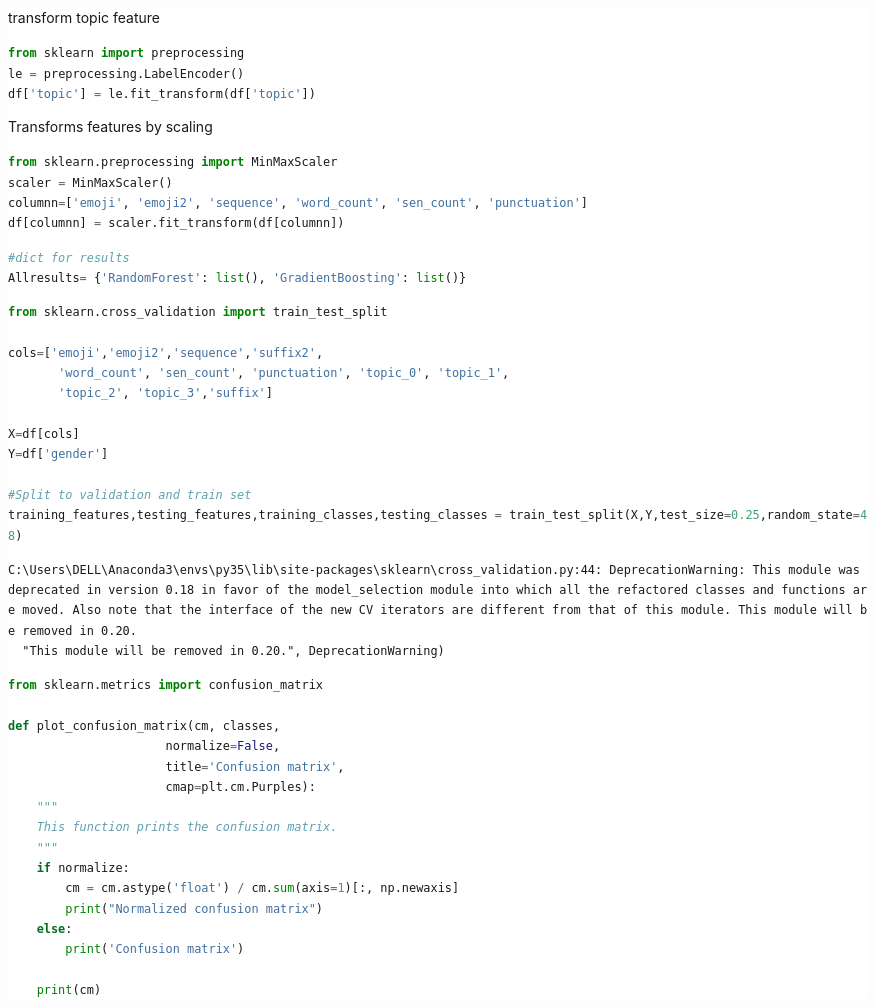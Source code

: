 transform topic feature


```python
from sklearn import preprocessing
le = preprocessing.LabelEncoder()
df['topic'] = le.fit_transform(df['topic'])
```

Transforms features by scaling


```python
from sklearn.preprocessing import MinMaxScaler
scaler = MinMaxScaler()
columnn=['emoji', 'emoji2', 'sequence', 'word_count', 'sen_count', 'punctuation']
df[columnn] = scaler.fit_transform(df[columnn])
```


```python
#dict for results
Allresults= {'RandomForest': list(), 'GradientBoosting': list()}
```


```python
from sklearn.cross_validation import train_test_split

cols=['emoji','emoji2','sequence','suffix2',
       'word_count', 'sen_count', 'punctuation', 'topic_0', 'topic_1',
       'topic_2', 'topic_3','suffix']

X=df[cols]
Y=df['gender']

#Split to validation and train set
training_features,testing_features,training_classes,testing_classes = train_test_split(X,Y,test_size=0.25,random_state=48)
```

    C:\Users\DELL\Anaconda3\envs\py35\lib\site-packages\sklearn\cross_validation.py:44: DeprecationWarning: This module was deprecated in version 0.18 in favor of the model_selection module into which all the refactored classes and functions are moved. Also note that the interface of the new CV iterators are different from that of this module. This module will be removed in 0.20.
      "This module will be removed in 0.20.", DeprecationWarning)
    


```python
from sklearn.metrics import confusion_matrix

def plot_confusion_matrix(cm, classes,
                      normalize=False,
                      title='Confusion matrix',
                      cmap=plt.cm.Purples):
    """
    This function prints the confusion matrix.
    """
    if normalize:
        cm = cm.astype('float') / cm.sum(axis=1)[:, np.newaxis]
        print("Normalized confusion matrix")
    else:
        print('Confusion matrix')

    print(cm)
```
